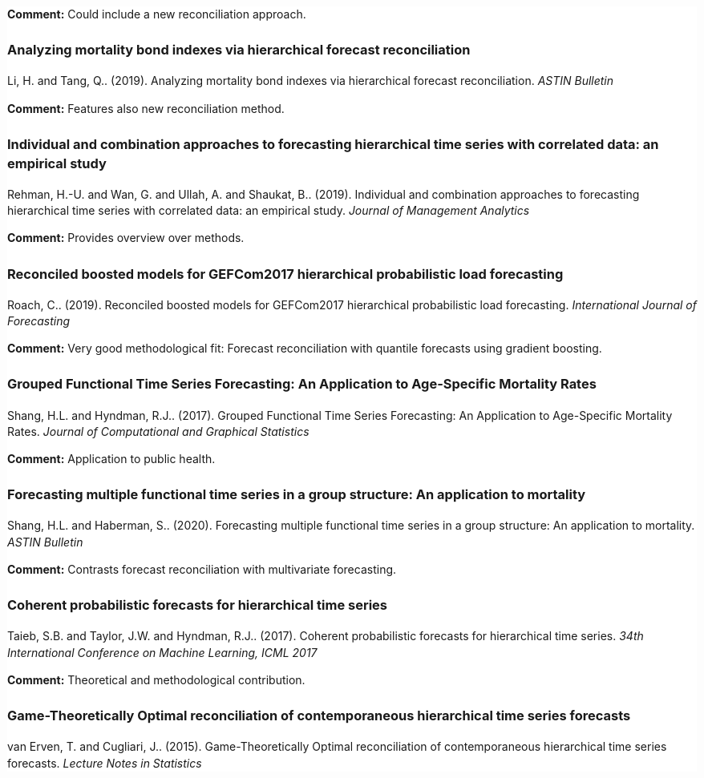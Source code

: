 **Comment:** Could include a new reconciliation approach.

### **Analyzing mortality bond indexes via hierarchical forecast reconciliation**
Li, H. and Tang, Q.. (2019). Analyzing mortality bond indexes via hierarchical forecast reconciliation. *ASTIN Bulletin*

**Comment:** Features also new reconciliation method.

### **Individual and combination approaches to forecasting hierarchical time series with correlated data: an empirical study**
Rehman, H.-U. and Wan, G. and Ullah, A. and Shaukat, B.. (2019). Individual and combination approaches to forecasting hierarchical time series with correlated data: an empirical study. *Journal of Management Analytics*

**Comment:** Provides overview over methods.

### **Reconciled boosted models for GEFCom2017 hierarchical probabilistic load forecasting**
Roach, C.. (2019). Reconciled boosted models for GEFCom2017 hierarchical probabilistic load forecasting. *International Journal of Forecasting*

**Comment:** Very good methodological fit: Forecast reconciliation with quantile forecasts using gradient boosting.

### **Grouped Functional Time Series Forecasting: An Application to Age-Specific Mortality Rates**
Shang, H.L. and Hyndman, R.J.. (2017). Grouped Functional Time Series Forecasting: An Application to Age-Specific Mortality Rates. *Journal of Computational and Graphical Statistics*

**Comment:** Application to public health.

### **Forecasting multiple functional time series in a group structure: An application to mortality**
Shang, H.L. and Haberman, S.. (2020). Forecasting multiple functional time series in a group structure: An application to mortality. *ASTIN Bulletin*

**Comment:** Contrasts forecast reconciliation with multivariate forecasting.

### **Coherent probabilistic forecasts for hierarchical time series**
Taieb, S.B. and Taylor, J.W. and Hyndman, R.J.. (2017). Coherent probabilistic forecasts for hierarchical time series. *34th International Conference on Machine Learning, ICML 2017*

**Comment:** Theoretical and methodological contribution.

### **Game-Theoretically Optimal reconciliation of contemporaneous hierarchical time series forecasts**
van Erven, T. and Cugliari, J.. (2015). Game-Theoretically Optimal reconciliation of contemporaneous hierarchical time series forecasts. *Lecture Notes in Statistics*
